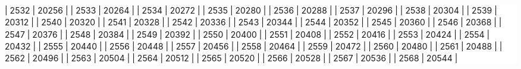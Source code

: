 | 2532 | 20256 |
| 2533 | 20264 |
| 2534 | 20272 |
| 2535 | 20280 |
| 2536 | 20288 |
| 2537 | 20296 |
| 2538 | 20304 |
| 2539 | 20312 |
| 2540 | 20320 |
| 2541 | 20328 |
| 2542 | 20336 |
| 2543 | 20344 |
| 2544 | 20352 |
| 2545 | 20360 |
| 2546 | 20368 |
| 2547 | 20376 |
| 2548 | 20384 |
| 2549 | 20392 |
| 2550 | 20400 |
| 2551 | 20408 |
| 2552 | 20416 |
| 2553 | 20424 |
| 2554 | 20432 |
| 2555 | 20440 |
| 2556 | 20448 |
| 2557 | 20456 |
| 2558 | 20464 |
| 2559 | 20472 |
| 2560 | 20480 |
| 2561 | 20488 |
| 2562 | 20496 |
| 2563 | 20504 |
| 2564 | 20512 |
| 2565 | 20520 |
| 2566 | 20528 |
| 2567 | 20536 |
| 2568 | 20544 |